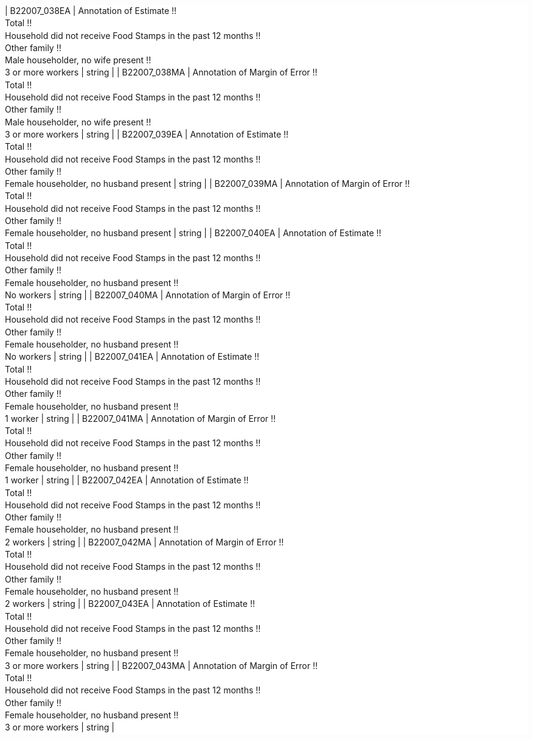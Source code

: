 | B22007_038EA | Annotation of Estimate !!<br>Total !!<br>Household did not receive Food Stamps in the past 12 months !!<br>Other family !!<br>Male householder, no wife present !!<br>3 or more workers | string |
| B22007_038MA | Annotation of Margin of Error !!<br>Total !!<br>Household did not receive Food Stamps in the past 12 months !!<br>Other family !!<br>Male householder, no wife present !!<br>3 or more workers | string |
| B22007_039EA | Annotation of Estimate !!<br>Total !!<br>Household did not receive Food Stamps in the past 12 months !!<br>Other family !!<br>Female householder, no husband present | string |
| B22007_039MA | Annotation of Margin of Error !!<br>Total !!<br>Household did not receive Food Stamps in the past 12 months !!<br>Other family !!<br>Female householder, no husband present | string |
| B22007_040EA | Annotation of Estimate !!<br>Total !!<br>Household did not receive Food Stamps in the past 12 months !!<br>Other family !!<br>Female householder, no husband present !!<br>No workers | string |
| B22007_040MA | Annotation of Margin of Error !!<br>Total !!<br>Household did not receive Food Stamps in the past 12 months !!<br>Other family !!<br>Female householder, no husband present !!<br>No workers | string |
| B22007_041EA | Annotation of Estimate !!<br>Total !!<br>Household did not receive Food Stamps in the past 12 months !!<br>Other family !!<br>Female householder, no husband present !!<br>1 worker | string |
| B22007_041MA | Annotation of Margin of Error !!<br>Total !!<br>Household did not receive Food Stamps in the past 12 months !!<br>Other family !!<br>Female householder, no husband present !!<br>1 worker | string |
| B22007_042EA | Annotation of Estimate !!<br>Total !!<br>Household did not receive Food Stamps in the past 12 months !!<br>Other family !!<br>Female householder, no husband present !!<br>2 workers | string |
| B22007_042MA | Annotation of Margin of Error !!<br>Total !!<br>Household did not receive Food Stamps in the past 12 months !!<br>Other family !!<br>Female householder, no husband present !!<br>2 workers | string |
| B22007_043EA | Annotation of Estimate !!<br>Total !!<br>Household did not receive Food Stamps in the past 12 months !!<br>Other family !!<br>Female householder, no husband present !!<br>3 or more workers | string |
| B22007_043MA | Annotation of Margin of Error !!<br>Total !!<br>Household did not receive Food Stamps in the past 12 months !!<br>Other family !!<br>Female householder, no husband present !!<br>3 or more workers | string |


